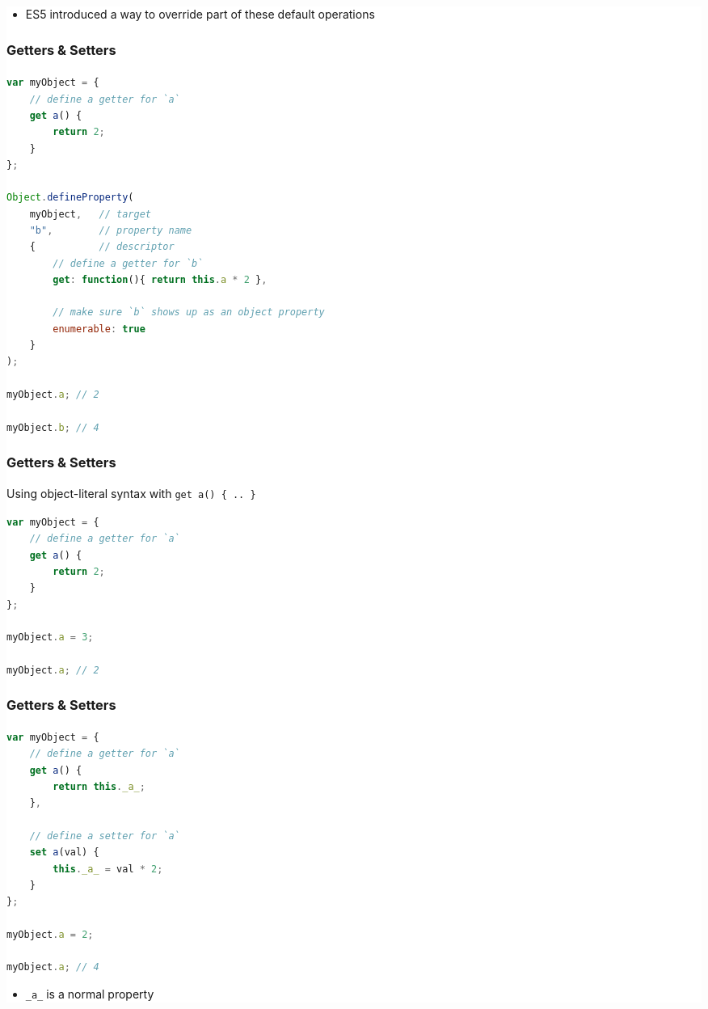 * ES5 introduced a way to override part of these default operations

### Getters & Setters

```js
var myObject = {
	// define a getter for `a`
	get a() {
		return 2;
	}
};

Object.defineProperty(
	myObject,	// target
	"b",		// property name
	{			// descriptor
		// define a getter for `b`
		get: function(){ return this.a * 2 },

		// make sure `b` shows up as an object property
		enumerable: true
	}
);

myObject.a; // 2

myObject.b; // 4
```

### Getters & Setters

Using object-literal syntax with `get a() { .. }`

```js
var myObject = {
	// define a getter for `a`
	get a() {
		return 2;
	}
};

myObject.a = 3;

myObject.a; // 2
```  

### Getters & Setters

```js
var myObject = {
	// define a getter for `a`
	get a() {
		return this._a_;
	},

	// define a setter for `a`
	set a(val) {
		this._a_ = val * 2;
	}
};

myObject.a = 2;

myObject.a; // 4
```
* `_a_` is a normal property 